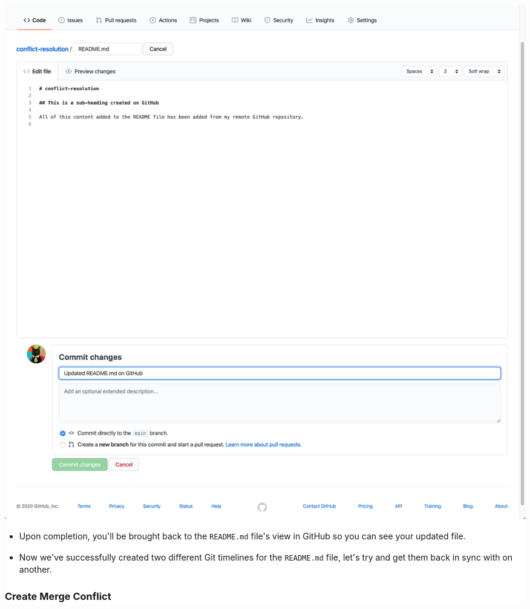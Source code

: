   ![The GitHub editor page shows the options for committing changes to our repository](./Images/06-github-edit.png)

* Upon completion, you'll be brought back to the `README.md` file's view in GitHub so you can see your updated file.

* Now we've successfully created two different Git timelines for the `README.md` file, let's try and get them back in sync with on another.

### Create Merge Conflict
